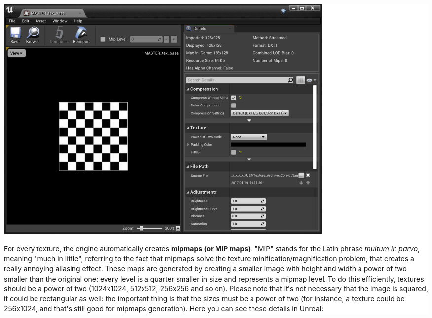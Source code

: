 <a href="/images/graphics/texture_compression.png"><img class="blog-image" style="width: 75%" src="/images/graphics/texture_compression.png"> </a>

For every texture, the engine automatically creates **mipmaps (or MIP maps)**. "MIP" stands for the Latin phrase *multum in parvo*, meaning "much in little", referring to the fact that mipmaps solve the texture [minification/magnification problem](https://en.wikipedia.org/wiki/Texture_filtering), that creates a really annoying aliasing effect.
These maps are generated by creating a smaller image with height and width a power of two smaller than the original one: every level is a quarter smaller in size and represents a mipmap level. To do this efficiently, textures should be a power of two (1024x1024, 512x512, 256x256 and so on). Please note that it's not necessary that the image is squared, it could be rectangular as well: the important thing is that the sizes must be a power of two (for instance, a texture could be 256x1024, and that's still good for mipmaps generation). Here you can see these details in Unreal:
